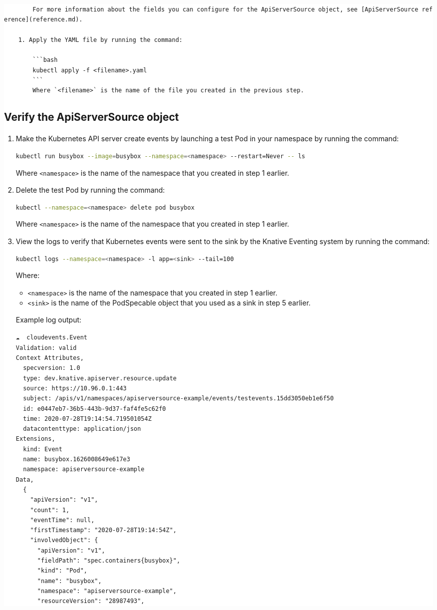            For more information about the fields you can configure for the ApiServerSource object, see [ApiServerSource reference](reference.md).

        1. Apply the YAML file by running the command:

            ```bash
            kubectl apply -f <filename>.yaml
            ```
            Where `<filename>` is the name of the file you created in the previous step.

## Verify the ApiServerSource object

1. Make the Kubernetes API server create events by launching a test Pod in your namespace by running the command:

    ```bash
    kubectl run busybox --image=busybox --namespace=<namespace> --restart=Never -- ls
    ```
    Where `<namespace>` is the name of the namespace that you created in step 1 earlier.

1. Delete the test Pod by running the command:

    ```bash
    kubectl --namespace=<namespace> delete pod busybox
    ```
    Where `<namespace>` is the name of the namespace that you created in step 1 earlier.

1. View the logs to verify that Kubernetes events were sent to the sink by the Knative Eventing system by running the command:

    ```bash
    kubectl logs --namespace=<namespace> -l app=<sink> --tail=100
    ```
    Where:

    - `<namespace>` is the name of the namespace that you created in step 1 earlier.
    - `<sink>` is the name of the PodSpecable object that you used as a sink in step 5 earlier.

    Example log output:

    ```{ .bash .no-copy }
    ☁️  cloudevents.Event
    Validation: valid
    Context Attributes,
      specversion: 1.0
      type: dev.knative.apiserver.resource.update
      source: https://10.96.0.1:443
      subject: /apis/v1/namespaces/apiserversource-example/events/testevents.15dd3050eb1e6f50
      id: e0447eb7-36b5-443b-9d37-faf4fe5c62f0
      time: 2020-07-28T19:14:54.719501054Z
      datacontenttype: application/json
    Extensions,
      kind: Event
      name: busybox.1626008649e617e3
      namespace: apiserversource-example
    Data,
      {
        "apiVersion": "v1",
        "count": 1,
        "eventTime": null,
        "firstTimestamp": "2020-07-28T19:14:54Z",
        "involvedObject": {
          "apiVersion": "v1",
          "fieldPath": "spec.containers{busybox}",
          "kind": "Pod",
          "name": "busybox",
          "namespace": "apiserversource-example",
          "resourceVersion": "28987493",